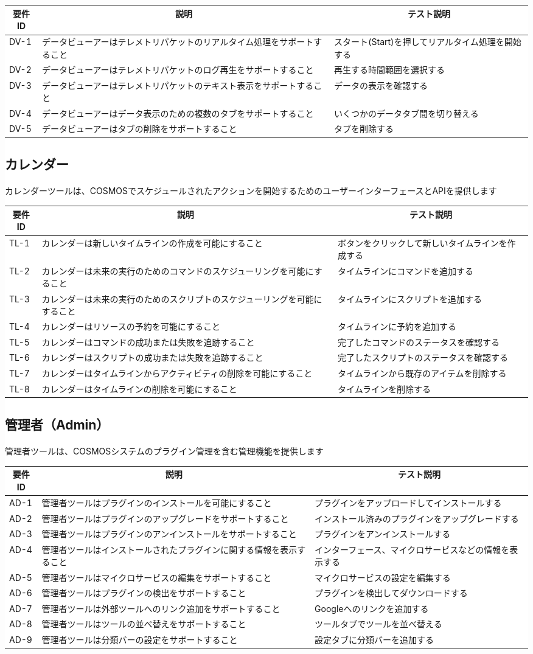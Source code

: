 | 要件ID | 説明                                                          | テスト説明                                |
| -------- | ------------------------------------------------------------------- | ----------------------------------------- |
| DV-1     | データビューアーはテレメトリパケットのリアルタイム処理をサポートすること | スタート(Start)を押してリアルタイム処理を開始する |
| DV-2     | データビューアーはテレメトリパケットのログ再生をサポートすること        | 再生する時間範囲を選択する                 |
| DV-3     | データビューアーはテレメトリパケットのテキスト表示をサポートすること      | データの表示を確認する                    |
| DV-4     | データビューアーはデータ表示のための複数のタブをサポートすること        | いくつかのデータタブ間を切り替える         |
| DV-5     | データビューアーはタブの削除をサポートすること                        | タブを削除する                            |

## カレンダー

カレンダーツールは、COSMOSでスケジュールされたアクションを開始するためのユーザーインターフェースとAPIを提供します

| 要件ID | 説明                                                  | テスト説明                              |
| -------- | -------------------------------------------------------------- | ------------------------------------------ |
| TL-1     | カレンダーは新しいタイムラインの作成を可能にすること              | ボタンをクリックして新しいタイムラインを作成する |
| TL-2     | カレンダーは未来の実行のためのコマンドのスケジューリングを可能にすること | タイムラインにコマンドを追加する              |
| TL-3     | カレンダーは未来の実行のためのスクリプトのスケジューリングを可能にすること | タイムラインにスクリプトを追加する              |
| TL-4     | カレンダーはリソースの予約を可能にすること                       | タイムラインに予約を追加する                  |
| TL-5     | カレンダーはコマンドの成功または失敗を追跡すること                | 完了したコマンドのステータスを確認する         |
| TL-6     | カレンダーはスクリプトの成功または失敗を追跡すること              | 完了したスクリプトのステータスを確認する        |
| TL-7     | カレンダーはタイムラインからアクティビティの削除を可能にすること    | タイムラインから既存のアイテムを削除する        |
| TL-8     | カレンダーはタイムラインの削除を可能にすること                   | タイムラインを削除する                      |

## 管理者（Admin）

管理者ツールは、COSMOSシステムのプラグイン管理を含む管理機能を提供します

| 要件ID | 説明                                                  | テスト説明                                    |
| -------- | ------------------------------------------------------------- | -------------------------------------------- |
| AD-1     | 管理者ツールはプラグインのインストールを可能にすること             | プラグインをアップロードしてインストールする     |
| AD-2     | 管理者ツールはプラグインのアップグレードをサポートすること          | インストール済みのプラグインをアップグレードする   |
| AD-3     | 管理者ツールはプラグインのアンインストールをサポートすること        | プラグインをアンインストールする                |
| AD-4     | 管理者ツールはインストールされたプラグインに関する情報を表示すること | インターフェース、マイクロサービスなどの情報を表示する |
| AD-5     | 管理者ツールはマイクロサービスの編集をサポートすること              | マイクロサービスの設定を編集する              |
| AD-6     | 管理者ツールはプラグインの検出をサポートすること                    | プラグインを検出してダウンロードする           |
| AD-7     | 管理者ツールは外部ツールへのリンク追加をサポートすること           | Googleへのリンクを追加する                   |
| AD-8     | 管理者ツールはツールの並べ替えをサポートすること                   | ツールタブでツールを並べ替える               |
| AD-9     | 管理者ツールは分類バーの設定をサポートすること                     | 設定タブに分類バーを追加する                  |